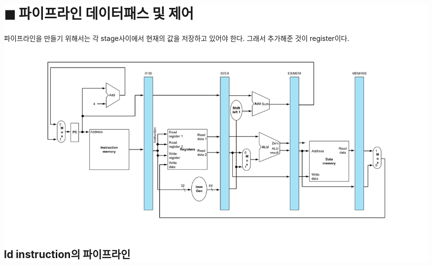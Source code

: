 # ◼︎ 파이프라인 데이터패스 및 제어

파이프라인을 만들기 위해서는 각 stage사이에서 현재의 값을 저장하고 있어야 한다. 그래서 추가해준 것이 register이다. 

<center><img src="/images/CO/chap4_pipe_reg.jpeg" width = "700"></center><br>

## ld instruction의 파이프라인
